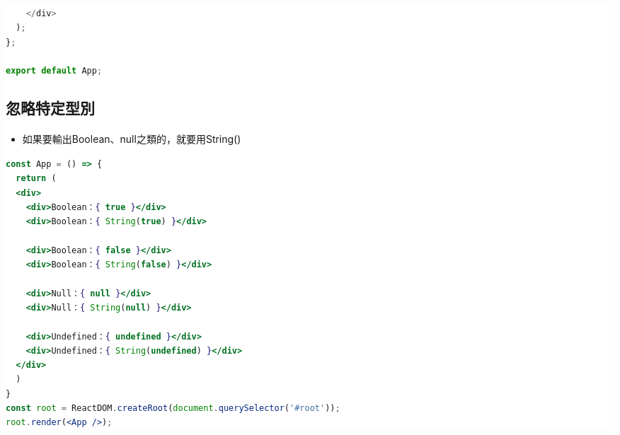 ```jsx
    </div>
  );
};

export default App;
```

## 忽略特定型別
* 如果要輸出Boolean、null之類的，就要用String()
```jsx
const App = () => {
  return (
  <div>
    <div>Boolean：{ true }</div>
    <div>Boolean：{ String(true) }</div>
    
    <div>Boolean：{ false }</div>
    <div>Boolean：{ String(false) }</div>
 
    <div>Null：{ null }</div>
    <div>Null：{ String(null) }</div>

    <div>Undefined：{ undefined }</div>
    <div>Undefined：{ String(undefined) }</div>
  </div>
  )
}
const root = ReactDOM.createRoot(document.querySelector('#root'));
root.render(<App />);
```


















